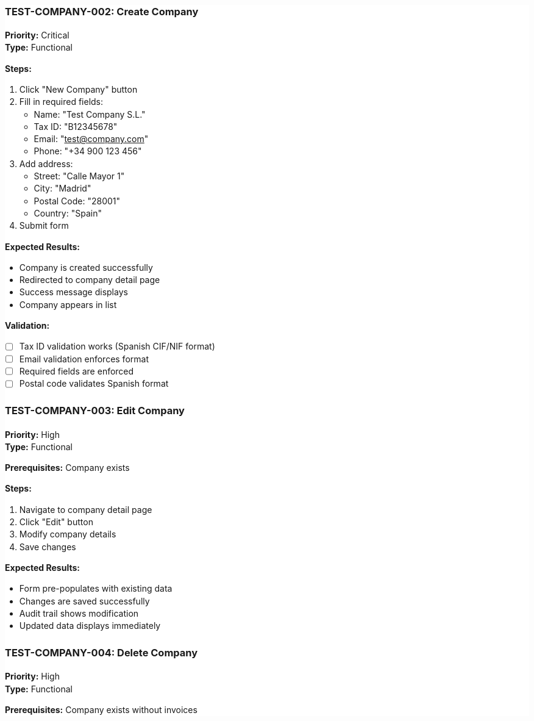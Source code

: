 ### TEST-COMPANY-002: Create Company
**Priority:** Critical  
**Type:** Functional

**Steps:**
1. Click "New Company" button
2. Fill in required fields:
   - Name: "Test Company S.L."
   - Tax ID: "B12345678"
   - Email: "test@company.com"
   - Phone: "+34 900 123 456"
3. Add address:
   - Street: "Calle Mayor 1"
   - City: "Madrid"
   - Postal Code: "28001"
   - Country: "Spain"
4. Submit form

**Expected Results:**
- Company is created successfully
- Redirected to company detail page
- Success message displays
- Company appears in list

**Validation:**
- [ ] Tax ID validation works (Spanish CIF/NIF format)
- [ ] Email validation enforces format
- [ ] Required fields are enforced
- [ ] Postal code validates Spanish format

### TEST-COMPANY-003: Edit Company
**Priority:** High  
**Type:** Functional

**Prerequisites:** Company exists

**Steps:**
1. Navigate to company detail page
2. Click "Edit" button
3. Modify company details
4. Save changes

**Expected Results:**
- Form pre-populates with existing data
- Changes are saved successfully
- Audit trail shows modification
- Updated data displays immediately

### TEST-COMPANY-004: Delete Company
**Priority:** High  
**Type:** Functional

**Prerequisites:** Company exists without invoices
